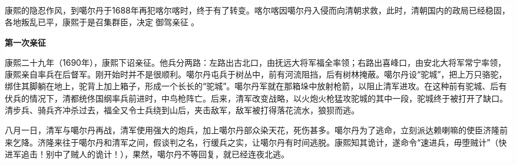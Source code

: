  </p>
 <p>
  康熙的隐忍作风，到噶尔丹于1688年再犯喀尔喀时，终于有了转变。喀尔喀因噶尔丹入侵而向清朝求救，此时，清朝国内的政局已经稳固，各地叛乱已平，康熙于是召集群臣，决定
  <span href="https://www.secretchina.com/news/gb/tag/御驾亲征" target="_blank">
   御驾亲征
  </span>
  。
 </p>
 <center>
  <div style="max-width: 632px;height:180px; display: none; text-align: center; margin: 0 auto; overflow: hidden;overflow-x: hidden;">
   <div id="taboola-midarticle-thumbnails" style="max-width: 632px;height:180px;overflow: hidden;overflow-x: hidden;">
   </div>
  </div>
  <div>
   <center>
    <div id="div-gpt-ad-1589559869784-0">
    </div>
   </center>
  </div>
 </center>
 <p>
  <strong>
   第一次亲征
  </strong>
 </p>
 <center>
  <div style="max-width: 632px;height:180px; display: none; text-align: center; margin: 0 auto; overflow: hidden;overflow-x: hidden;">
   <div id="taboola-midarticle-thumbnails" style="max-width: 632px;height:180px;overflow: hidden;overflow-x: hidden;">
   </div>
  </div>
  <div>
   <center>
    <div id="div-gpt-ad-1589559869784-0">
    </div>
   </center>
  </div>
 </center>
 <p>
  康熙二十九年（1690年），康熙下诏亲征。他兵分两路：左路出古北口，由抚远大将军福全率领；右路出喜峰口，由安北大将军常宁率领，康熙亲自率兵在后督军。刚开始时并不是很顺利。噶尔丹屯兵于树丛中，前有河流阻挡，后有树林掩蔽。噶尔丹设“驼城”，把上万只骆驼，绑住其脚躺在地上，驼背上加上箱子，形成一个长长的“驼城”。噶尔丹军就在那箱垛中放射枪箭，以阻止清军进攻。在这种前有驼城、后有伏兵的情况下，清都统佟国纲率兵前进时，中鸟枪阵亡。后来，清军改变战略，以火炮火枪猛攻驼城的其中一段，驼城终于被打开了缺口。清步兵、骑兵齐冲杀过去，福全又令士兵绕到山后，夹击敌军，敌军被打得落花流水，狼狈而逃。
 </p>
 <center>
  <div style="max-width: 632px;height:180px; display: none; text-align: center; margin: 0 auto; overflow: hidden;overflow-x: hidden;">
   <div id="taboola-midarticle-thumbnails" style="max-width: 632px;height:180px;overflow: hidden;overflow-x: hidden;">
   </div>
  </div>
  <div>
   <center>
    <div id="div-gpt-ad-1589559869784-0">
    </div>
   </center>
  </div>
 </center>
 <p>
  八月一日，清军与噶尔丹再战，清军使用强大的炮兵，加上噶尔丹部众染天花，死伤甚多。噶尔丹为了逃命，立刻派达赖喇嘛的使臣济隆前来乞降。济隆来往于噶尔丹和清军之间，假谈判之名，行缓兵之实，让噶尔丹有时间逃脱。康熙知其诡计，遂命令“速进兵，毋堕贼计”（快进军追击！别中了贼人的诡计！），果然，噶尔丹不等回复，就已经连夜北逃。
 </p>